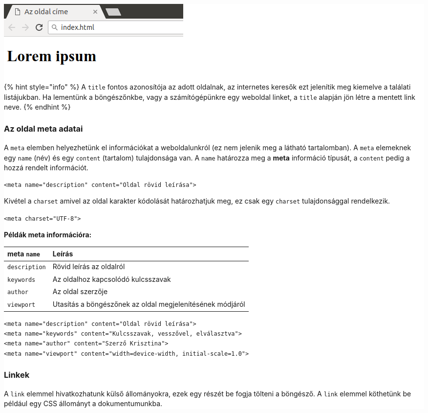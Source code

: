 ![](../.gitbook/assets/browser-tab.png)

{% hint style="info" %}
A `title` fontos azonosítója az adott oldalnak, az internetes keresők ezt jelenítik meg kiemelve a találati listájukban. Ha lementünk a böngészőnkbe, vagy a számítógépünkre egy weboldal linket, a `title` alapján jön létre a mentett link neve.
{% endhint %}

### **Az oldal meta adatai**

A `meta` elemben helyezhetünk el információkat a weboldalunkról \(ez nem jelenik meg a látható tartalomban\). A `meta` elemeknek egy `name` \(név\) és egy `content` \(tartalom\) tulajdonsága van. A `name` határozza meg a **meta** információ típusát, a `content` pedig a hozzá rendelt információt.

```markup
<meta name="description" content="Oldal rövid leírása">
```

Kivétel a `charset` amivel az oldal karakter kódolását határozhatjuk meg, ez csak egy `charset` tulajdonsággal rendelkezik.

```markup
<meta charset="UTF-8">
```

**Példák meta információra:**

| meta `name` | Leírás |
| :--- | :--- |
| `description` | Rövid leírás az oldalról |
| `keywords` | Az oldalhoz kapcsolódó kulcsszavak |
| `author` | Az oldal szerzője |
| `viewport` | Utasítás a böngészőnek az oldal megjelenítésének módjáról |

```markup
<meta name="description" content="Oldal rövid leírása">
<meta name="keywords" content="Kulcsszavak, vesszővel, elválasztva">
<meta name="author" content="Szerző Krisztina">
<meta name="viewport" content="width=device-width, initial-scale=1.0">
```

### **Linkek**

A `link` elemmel hivatkozhatunk külső állományokra, ezek egy részét be fogja tölteni a böngésző. A `link` elemmel köthetünk be például egy CSS állományt a dokumentumunkba.
